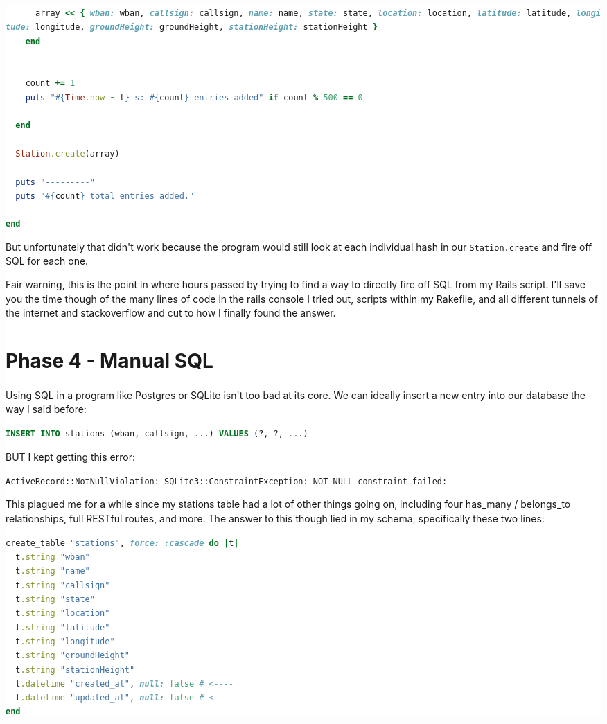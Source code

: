 ```ruby
      array << { wban: wban, callsign: callsign, name: name, state: state, location: location, latitude: latitude, longitude: longitude, groundHeight: groundHeight, stationHeight: stationHeight }
    end


    count += 1
    puts "#{Time.now - t} s: #{count} entries added" if count % 500 == 0

  end

  Station.create(array)

  puts "---------"
  puts "#{count} total entries added."

end
```

But unfortunately that didn't work because the program would still look at each individual hash in our `Station.create` and fire off SQL for each one.

Fair warning, this is the point in where hours passed by trying to find a way to directly fire off SQL from my Rails script. I'll save you the time though of the many lines of code in the rails console I tried out, scripts within my Rakefile, and all different tunnels of the internet and stackoverflow and cut to how I finally found the answer.

# Phase 4 - Manual SQL

Using SQL in a program like Postgres or SQLite isn't too bad at its core. We can ideally insert a new entry into our database the way I said before:

```SQL
INSERT INTO stations (wban, callsign, ...) VALUES (?, ?, ...)
```

BUT I kept getting this error:

`ActiveRecord::NotNullViolation: SQLite3::ConstraintException: NOT NULL constraint failed:`

This plagued me for a while since my stations table had a lot of other things going on, including four has_many / belongs_to relationships, full RESTful routes, and more. The answer to this though lied in my schema, specifically these two lines:

```ruby
create_table "stations", force: :cascade do |t|
  t.string "wban"
  t.string "name"
  t.string "callsign"
  t.string "state"
  t.string "location"
  t.string "latitude"
  t.string "longitude"
  t.string "groundHeight"
  t.string "stationHeight"
  t.datetime "created_at", null: false # <----
  t.datetime "updated_at", null: false # <----
end
```

